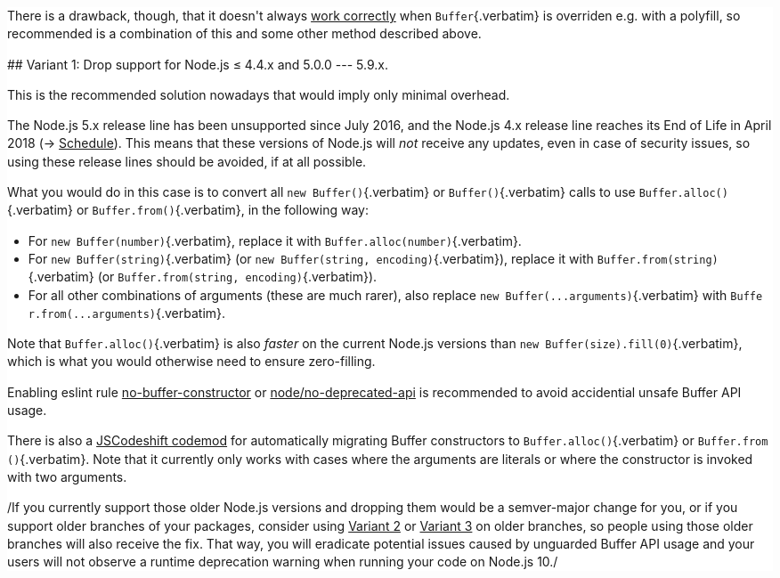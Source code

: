 There is a drawback, though, that it doesn\'t always [work
correctly](https://github.com/chalker/safer-buffer#why-not-safe-buffer)
when `Buffer`{.verbatim} is overriden e.g. with a polyfill, so
recommended is a combination of this and some other method described
above.

​## Variant 1: Drop support for Node.js ≤ 4.4.x and 5.0.0 --- 5.9.x.

This is the recommended solution nowadays that would imply only minimal
overhead.

The Node.js 5.x release line has been unsupported since July 2016, and
the Node.js 4.x release line reaches its End of Life in April 2018 (→
[Schedule](https://github.com/nodejs/Release#release-schedule)). This
means that these versions of Node.js will *not* receive any updates,
even in case of security issues, so using these release lines should be
avoided, if at all possible.

What you would do in this case is to convert all
`new Buffer()`{.verbatim} or `Buffer()`{.verbatim} calls to use
`Buffer.alloc()`{.verbatim} or `Buffer.from()`{.verbatim}, in the
following way:

- For `new Buffer(number)`{.verbatim}, replace it with
  `Buffer.alloc(number)`{.verbatim}.
- For `new Buffer(string)`{.verbatim} (or
  `new Buffer(string, encoding)`{.verbatim}), replace it with
  `Buffer.from(string)`{.verbatim} (or
  `Buffer.from(string, encoding)`{.verbatim}).
- For all other combinations of arguments (these are much rarer), also
  replace `new Buffer(...arguments)`{.verbatim} with
  `Buffer.from(...arguments)`{.verbatim}.

Note that `Buffer.alloc()`{.verbatim} is also *faster* on the current
Node.js versions than `new Buffer(size).fill(0)`{.verbatim}, which is
what you would otherwise need to ensure zero-filling.

Enabling eslint rule
[no-buffer-constructor](https://eslint.org/docs/rules/no-buffer-constructor)
or
[node/no-deprecated-api](https://github.com/mysticatea/eslint-plugin-node/blob/master/docs/rules/no-deprecated-api.md)
is recommended to avoid accidential unsafe Buffer API usage.

There is also a [JSCodeshift
codemod](https://github.com/joyeecheung/node-dep-codemod#dep005) for
automatically migrating Buffer constructors to
`Buffer.alloc()`{.verbatim} or `Buffer.from()`{.verbatim}. Note that it
currently only works with cases where the arguments are literals or
where the constructor is invoked with two arguments.

/If you currently support those older Node.js versions and dropping them
would be a semver-major change for you, or if you support older branches
of your packages, consider using [Variant 2](#variant-2) or [Variant
3](#variant-3) on older branches, so people using those older branches
will also receive the fix. That way, you will eradicate potential issues
caused by unguarded Buffer API usage and your users will not observe a
runtime deprecation warning when running your code on Node.js 10./
